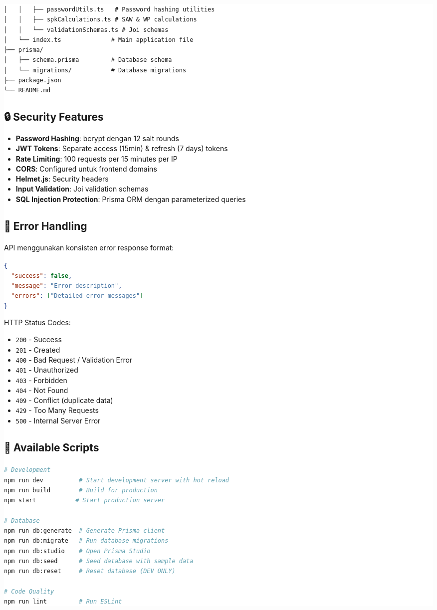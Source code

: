 ```
│   │   ├── passwordUtils.ts   # Password hashing utilities
│   │   ├── spkCalculations.ts # SAW & WP calculations
│   │   └── validationSchemas.ts # Joi schemas
│   └── index.ts              # Main application file
├── prisma/
│   ├── schema.prisma         # Database schema
│   └── migrations/           # Database migrations
├── package.json
└── README.md
```

## 🔒 Security Features

- **Password Hashing**: bcrypt dengan 12 salt rounds
- **JWT Tokens**: Separate access (15min) & refresh (7 days) tokens
- **Rate Limiting**: 100 requests per 15 minutes per IP
- **CORS**: Configured untuk frontend domains
- **Helmet.js**: Security headers
- **Input Validation**: Joi validation schemas
- **SQL Injection Protection**: Prisma ORM dengan parameterized queries

## 🐛 Error Handling

API menggunakan konsisten error response format:

```json
{
  "success": false,
  "message": "Error description",
  "errors": ["Detailed error messages"]
}
```

HTTP Status Codes:

- `200` - Success
- `201` - Created
- `400` - Bad Request / Validation Error
- `401` - Unauthorized
- `403` - Forbidden
- `404` - Not Found
- `409` - Conflict (duplicate data)
- `429` - Too Many Requests
- `500` - Internal Server Error

## 🧪 Available Scripts

```bash
# Development
npm run dev          # Start development server with hot reload
npm run build        # Build for production
npm start           # Start production server

# Database
npm run db:generate  # Generate Prisma client
npm run db:migrate   # Run database migrations
npm run db:studio    # Open Prisma Studio
npm run db:seed      # Seed database with sample data
npm run db:reset     # Reset database (DEV ONLY)

# Code Quality
npm run lint         # Run ESLint
```
